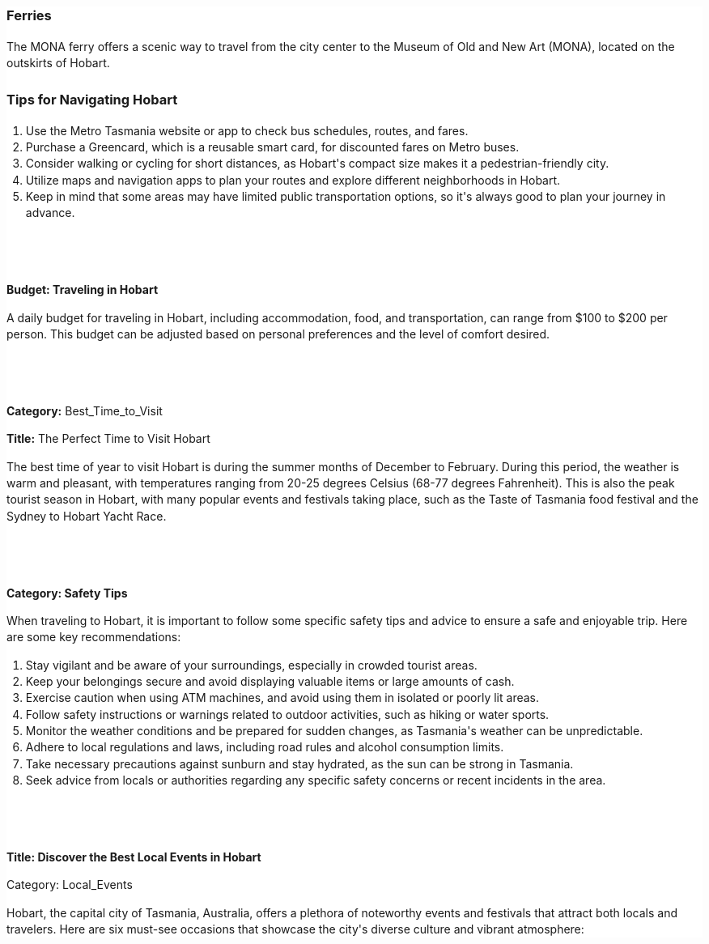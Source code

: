 ### Ferries
The MONA ferry offers a scenic way to travel from the city center to the Museum of Old and New Art (MONA), located on the outskirts of Hobart.

### Tips for Navigating Hobart
1. Use the Metro Tasmania website or app to check bus schedules, routes, and fares.
2. Purchase a Greencard, which is a reusable smart card, for discounted fares on Metro buses.
3. Consider walking or cycling for short distances, as Hobart's compact size makes it a pedestrian-friendly city.
4. Utilize maps and navigation apps to plan your routes and explore different neighborhoods in Hobart.
5. Keep in mind that some areas may have limited public transportation options, so it's always good to plan your journey in advance.<br><br><br><br>

**Budget: Traveling in Hobart**

A daily budget for traveling in Hobart, including accommodation, food, and transportation, can range from $100 to $200 per person. This budget can be adjusted based on personal preferences and the level of comfort desired.<br><br><br><br>

**Category:** Best_Time_to_Visit

**Title:** The Perfect Time to Visit Hobart

The best time of year to visit Hobart is during the summer months of December to February. During this period, the weather is warm and pleasant, with temperatures ranging from 20-25 degrees Celsius (68-77 degrees Fahrenheit). This is also the peak tourist season in Hobart, with many popular events and festivals taking place, such as the Taste of Tasmania food festival and the Sydney to Hobart Yacht Race.<br><br><br><br>

**Category: Safety Tips**

When traveling to Hobart, it is important to follow some specific safety tips and advice to ensure a safe and enjoyable trip. Here are some key recommendations:

1. Stay vigilant and be aware of your surroundings, especially in crowded tourist areas.
2. Keep your belongings secure and avoid displaying valuable items or large amounts of cash.
3. Exercise caution when using ATM machines, and avoid using them in isolated or poorly lit areas.
4. Follow safety instructions or warnings related to outdoor activities, such as hiking or water sports.
5. Monitor the weather conditions and be prepared for sudden changes, as Tasmania's weather can be unpredictable.
6. Adhere to local regulations and laws, including road rules and alcohol consumption limits.
7. Take necessary precautions against sunburn and stay hydrated, as the sun can be strong in Tasmania.
8. Seek advice from locals or authorities regarding any specific safety concerns or recent incidents in the area.<br><br><br><br>

**Title: Discover the Best Local Events in Hobart**

Category: Local_Events

Hobart, the capital city of Tasmania, Australia, offers a plethora of noteworthy events and festivals that attract both locals and travelers. Here are six must-see occasions that showcase the city's diverse culture and vibrant atmosphere:
